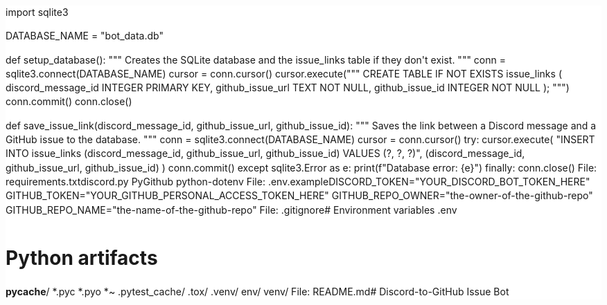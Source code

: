 import sqlite3

DATABASE_NAME = "bot_data.db"

def setup_database():
    """
    Creates the SQLite database and the issue_links table if they don't exist.
    """
    conn = sqlite3.connect(DATABASE_NAME)
    cursor = conn.cursor()
    cursor.execute("""
        CREATE TABLE IF NOT EXISTS issue_links (
            discord_message_id INTEGER PRIMARY KEY,
            github_issue_url TEXT NOT NULL,
            github_issue_id INTEGER NOT NULL
        );
    """)
    conn.commit()
    conn.close()

def save_issue_link(discord_message_id, github_issue_url, github_issue_id):
    """
    Saves the link between a Discord message and a GitHub issue to the database.
    """
    conn = sqlite3.connect(DATABASE_NAME)
    cursor = conn.cursor()
    try:
        cursor.execute(
            "INSERT INTO issue_links (discord_message_id, github_issue_url, github_issue_id) VALUES (?, ?, ?)",
            (discord_message_id, github_issue_url, github_issue_id)
        )
        conn.commit()
    except sqlite3.Error as e:
        print(f"Database error: {e}")
    finally:
        conn.close()
File: requirements.txtdiscord.py
PyGithub
python-dotenv
File: .env.exampleDISCORD_TOKEN="YOUR_DISCORD_BOT_TOKEN_HERE"
GITHUB_TOKEN="YOUR_GITHUB_PERSONAL_ACCESS_TOKEN_HERE"
GITHUB_REPO_OWNER="the-owner-of-the-github-repo"
GITHUB_REPO_NAME="the-name-of-the-github-repo"
File: .gitignore# Environment variables
.env

# Python artifacts
__pycache__/
*.pyc
*.pyo
*~
.pytest_cache/
.tox/
.venv/
env/
venv/
File: README.md# Discord-to-GitHub Issue Bot
